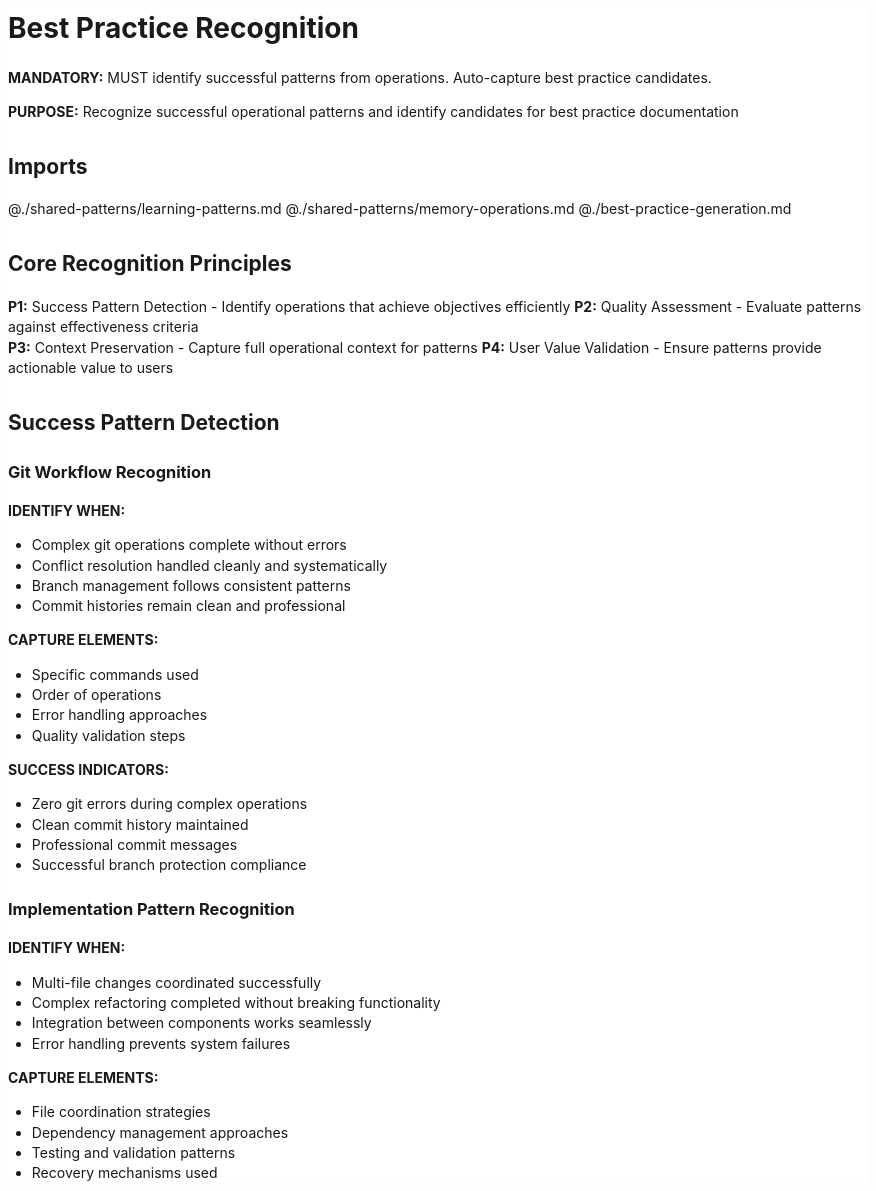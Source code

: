 # Best Practice Recognition

**MANDATORY:** MUST identify successful patterns from operations. Auto-capture best practice candidates.

**PURPOSE:** Recognize successful operational patterns and identify candidates for best practice documentation

## Imports
@./shared-patterns/learning-patterns.md
@./shared-patterns/memory-operations.md
@./best-practice-generation.md

## Core Recognition Principles

**P1:** Success Pattern Detection - Identify operations that achieve objectives efficiently
**P2:** Quality Assessment - Evaluate patterns against effectiveness criteria  
**P3:** Context Preservation - Capture full operational context for patterns
**P4:** User Value Validation - Ensure patterns provide actionable value to users

## Success Pattern Detection

### Git Workflow Recognition
**IDENTIFY WHEN:**
- Complex git operations complete without errors
- Conflict resolution handled cleanly and systematically
- Branch management follows consistent patterns
- Commit histories remain clean and professional

**CAPTURE ELEMENTS:**
- Specific commands used
- Order of operations
- Error handling approaches
- Quality validation steps

**SUCCESS INDICATORS:**
- Zero git errors during complex operations
- Clean commit history maintained
- Professional commit messages
- Successful branch protection compliance

### Implementation Pattern Recognition  
**IDENTIFY WHEN:**
- Multi-file changes coordinated successfully
- Complex refactoring completed without breaking functionality
- Integration between components works seamlessly
- Error handling prevents system failures

**CAPTURE ELEMENTS:**
- File coordination strategies
- Dependency management approaches
- Testing and validation patterns
- Recovery mechanisms used
